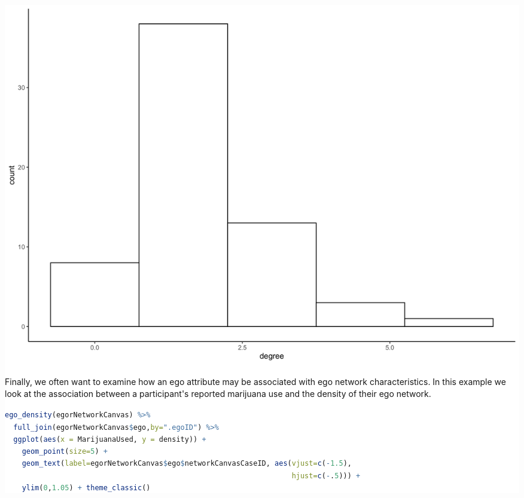 ![plot of chunk egor_hist](figure/egor_hist-1.png)

Finally, we often want to examine how an ego attribute may be associated with ego network characteristics. In this example we look at the association between a participant's reported marijuana use and the density of their ego network.


``` r
ego_density(egorNetworkCanvas) %>%
  full_join(egorNetworkCanvas$ego,by=".egoID") %>%
  ggplot(aes(x = MarijuanaUsed, y = density)) +
    geom_point(size=5) +
    geom_text(label=egorNetworkCanvas$ego$networkCanvasCaseID, aes(vjust=c(-1.5),
                                                                   hjust=c(-.5))) +
    ylim(0,1.05) + theme_classic()
```
